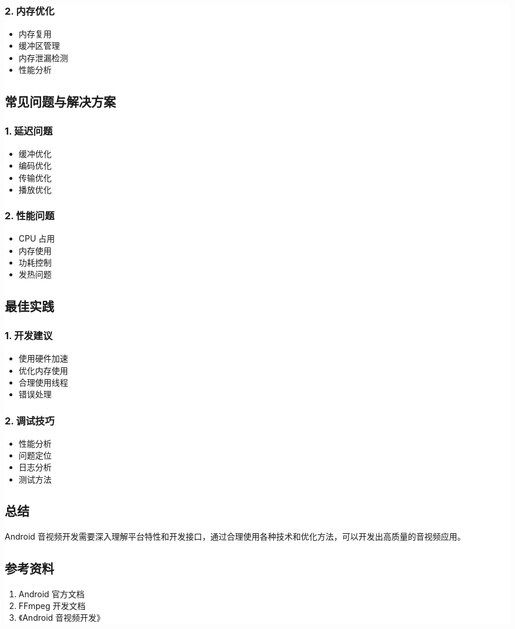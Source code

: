 ### 2. 内存优化
- 内存复用
- 缓冲区管理
- 内存泄漏检测
- 性能分析

## 常见问题与解决方案

### 1. 延迟问题
- 缓冲优化
- 编码优化
- 传输优化
- 播放优化

### 2. 性能问题
- CPU 占用
- 内存使用
- 功耗控制
- 发热问题

## 最佳实践

### 1. 开发建议
- 使用硬件加速
- 优化内存使用
- 合理使用线程
- 错误处理

### 2. 调试技巧
- 性能分析
- 问题定位
- 日志分析
- 测试方法

## 总结

Android 音视频开发需要深入理解平台特性和开发接口，通过合理使用各种技术和优化方法，可以开发出高质量的音视频应用。

## 参考资料
1. Android 官方文档
2. FFmpeg 开发文档
3. 《Android 音视频开发》 